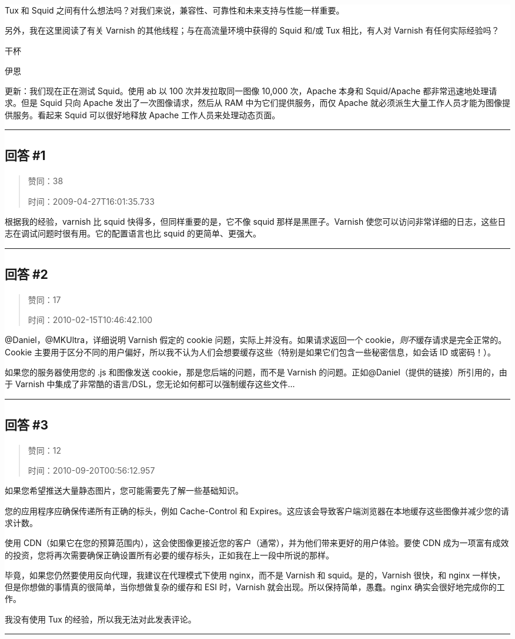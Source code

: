 Tux 和 Squid 之间有什么想法吗？对我们来说，兼容性、可靠性和未来支持与性能一样重要。

另外，我在这里阅读了有关 Varnish 的其他线程；与在高流量环境中获得的 Squid 和/或 Tux 相比，有人对 Varnish 有任何实际经验吗？

干杯

伊恩

更新：我们现在正在测试 Squid。使用 ab 以 100 次并发拉取同一图像 10,000 次，Apache 本身和 Squid/Apache 都非常迅速地处理请求。但是 Squid 只向 Apache 发出了一次图像请求，然后从 RAM 中为它们提供服务，而仅 Apache 就必须派生大量工作人员才能为图像提供服务。看起来 Squid 可以很好地释放 Apache 工作人员来处理动态页面。

* * *

## 回答 #1

> 赞同：38
> 
> 时间：2009-04-27T16:01:35.733

根据我的经验，varnish 比 squid 快得多，但同样重要的是，它不像 squid 那样是黑匣子。Varnish 使您可以访问非常详细的日志，这些日志在调试问题时很有用。它的配置语言也比 squid 的更简单、更强大。

* * *

## 回答 #2

> 赞同：17
> 
> 时间：2010-02-15T10:46:42.100

@Daniel，@MKUltra，详细说明 Varnish 假定的 cookie 问题，实际上并没有。如果请求返回一个 cookie，*则不*缓存请求是完全正常的。Cookie 主要用于区分不同的用户偏好，所以我不认为人们会想要缓存这些（特别是如果它们包含一些秘密信息，如会话 ID 或密码！）。

如果您的服务器使用您的 .js 和图像发送 cookie，那是您后端的问题，而不是 Varnish 的问题。正如@Daniel（提供的链接）所引用的，由于 Varnish 中集成了非常酷的语言/DSL，您无论如何都可以强制缓存这些文件...

* * *

## 回答 #3

> 赞同：12
> 
> 时间：2010-09-20T00:56:12.957

如果您希望推送大量静态图片，您可能需要先了解一些基础知识。

您的应用程序应确保传递所有正确的标头，例如 Cache-Control 和 Expires。这应该会导致客户端浏览器在本地缓存这些图像并减少您的请求计数。

使用 CDN（如果它在您的预算范围内），这会使图像更接近您的客户（通常），并为他们带来更好的用户体验。要使 CDN 成为一项富有成效的投资，您将再次需要确保正确设置所有必要的缓存标头，正如我在上一段中所说的那样。

毕竟，如果您仍然要使用反向代理，我建议在代理模式下使用 nginx，而不是 Varnish 和 squid。是的，Varnish 很快，和 nginx 一样快，但是你想做的事情真的很简单，当你想做复杂的缓存和 ESI 时，Varnish 就会出现。所以保持简单，愚蠢。nginx 确实会很好地完成你的工作。

我没有使用 Tux 的经验，所以我无法对此发表评论。

* * *
